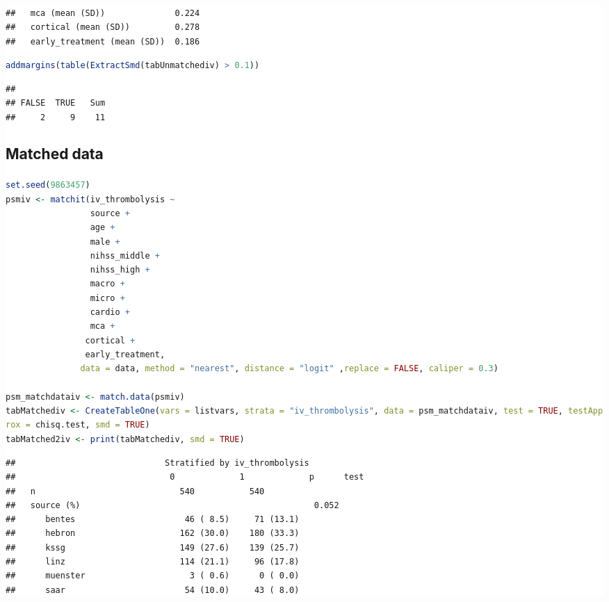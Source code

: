     ##   mca (mean (SD))              0.224
    ##   cortical (mean (SD))         0.278
    ##   early_treatment (mean (SD))  0.186

``` r
addmargins(table(ExtractSmd(tabUnmatchediv) > 0.1))
```

    ## 
    ## FALSE  TRUE   Sum 
    ##     2     9    11

Matched data
------------

``` r
set.seed(9863457)
psmiv <- matchit(iv_thrombolysis ~
                 source +
                 age +
                 male +
                 nihss_middle +
                 nihss_high +
                 macro +
                 micro +
                 cardio + 
                 mca +
                cortical +
                early_treatment,
               data = data, method = "nearest", distance = "logit" ,replace = FALSE, caliper = 0.3)

psm_matchdataiv <- match.data(psmiv)
tabMatchediv <- CreateTableOne(vars = listvars, strata = "iv_thrombolysis", data = psm_matchdataiv, test = TRUE, testApprox = chisq.test, smd = TRUE)
tabMatched2iv <- print(tabMatchediv, smd = TRUE)
```

    ##                              Stratified by iv_thrombolysis
    ##                               0             1             p      test
    ##   n                             540           540                    
    ##   source (%)                                               0.052     
    ##      bentes                      46 ( 8.5)     71 (13.1)             
    ##      hebron                     162 (30.0)    180 (33.3)             
    ##      kssg                       149 (27.6)    139 (25.7)             
    ##      linz                       114 (21.1)     96 (17.8)             
    ##      muenster                     3 ( 0.6)      0 ( 0.0)             
    ##      saar                        54 (10.0)     43 ( 8.0)             